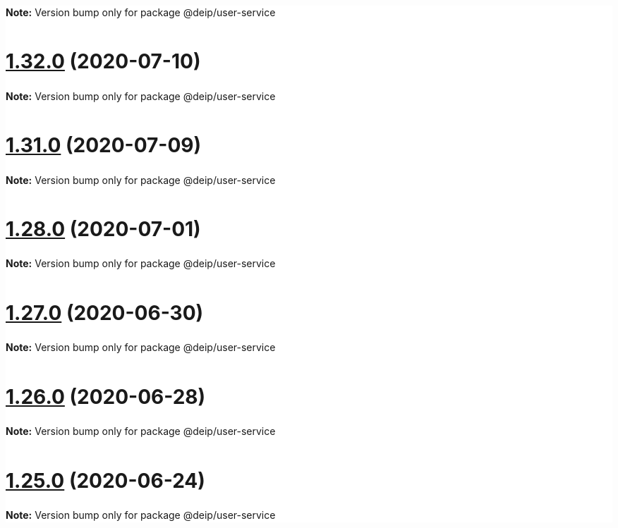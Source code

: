 **Note:** Version bump only for package @deip/user-service





# [1.32.0](https://gitlab.com/DEIP/deip-client-modules/compare/v1.31.0...v1.32.0) (2020-07-10)

**Note:** Version bump only for package @deip/user-service





# [1.31.0](https://gitlab.com/DEIP/deip-client-modules/compare/v1.30.0...v1.31.0) (2020-07-09)

**Note:** Version bump only for package @deip/user-service





# [1.28.0](https://gitlab.com/DEIP/deip-client-modules/compare/v1.27.0...v1.28.0) (2020-07-01)

**Note:** Version bump only for package @deip/user-service





# [1.27.0](https://gitlab.com/DEIP/deip-client-modules/compare/v1.26.0...v1.27.0) (2020-06-30)

**Note:** Version bump only for package @deip/user-service





# [1.26.0](https://gitlab.com/DEIP/deip-client-modules/compare/v1.25.0...v1.26.0) (2020-06-28)

**Note:** Version bump only for package @deip/user-service





# [1.25.0](https://gitlab.com/DEIP/deip-client-modules/compare/v1.24.0...v1.25.0) (2020-06-24)

**Note:** Version bump only for package @deip/user-service



